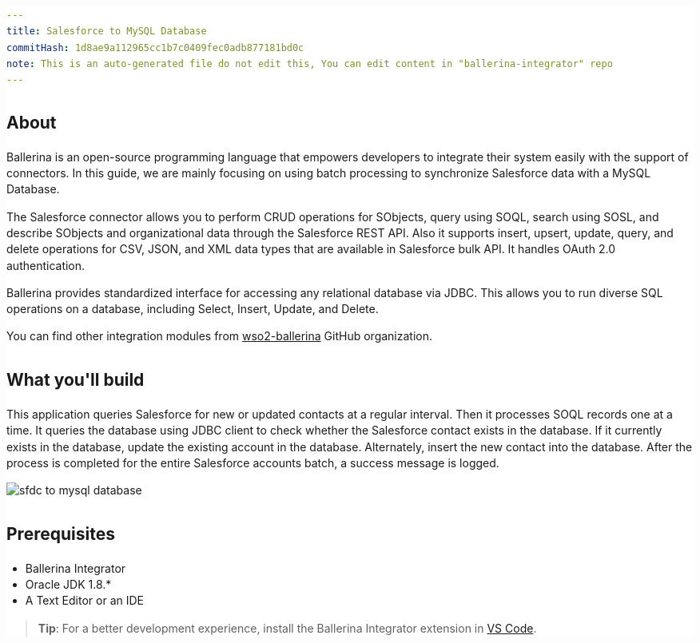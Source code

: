 ```yaml
---
title: Salesforce to MySQL Database
commitHash: 1d8ae9a112965cc1b7c0409fec0adb877181bd0c
note: This is an auto-generated file do not edit this, You can edit content in "ballerina-integrator" repo
---
```


## About

Ballerina is an open-source programming language that empowers developers to integrate their system easily with the 
support of connectors. In this guide, we are mainly focusing on using batch processing to synchronize Salesforce data
with a MySQL Database.

The Salesforce connector allows you to perform CRUD operations for SObjects, query using SOQL, search using SOSL, and 
describe SObjects and organizational data through the Salesforce REST API. Also it supports insert, upsert, update, 
query, and delete operations for CSV, JSON, and XML data types that are available in Salesforce bulk API. It handles 
OAuth 2.0 authentication.

Ballerina provides standardized interface for accessing any relational database via JDBC. This allows you to run 
diverse SQL operations on a database, including Select, Insert, Update, and Delete.

You can find other integration modules from [wso2-ballerina](https://github.com/wso2-ballerina) GitHub organization.

## What you'll build

This application queries Salesforce for new or updated contacts at a regular interval. Then it processes SOQL records 
one at a time. It queries the database using JDBC client to check whether the Salesforce contact exists in the 
database. If it currently exists in the database, update the existing account in the database. Alternately, insert the 
new contact into the database. After the process is completed for the entire Salesforce accounts batch, a success 
message is logged.

![sfdc to mysql database](../../../../../../assets/img/salesforce-to-mysql-database.jpg)

## Prerequisites
 
* Ballerina Integrator
* Oracle JDK 1.8.*
* A Text Editor or an IDE 
> **Tip**: For a better development experience, install the Ballerina Integrator extension in [VS Code](https://code.visualstudio.com).
